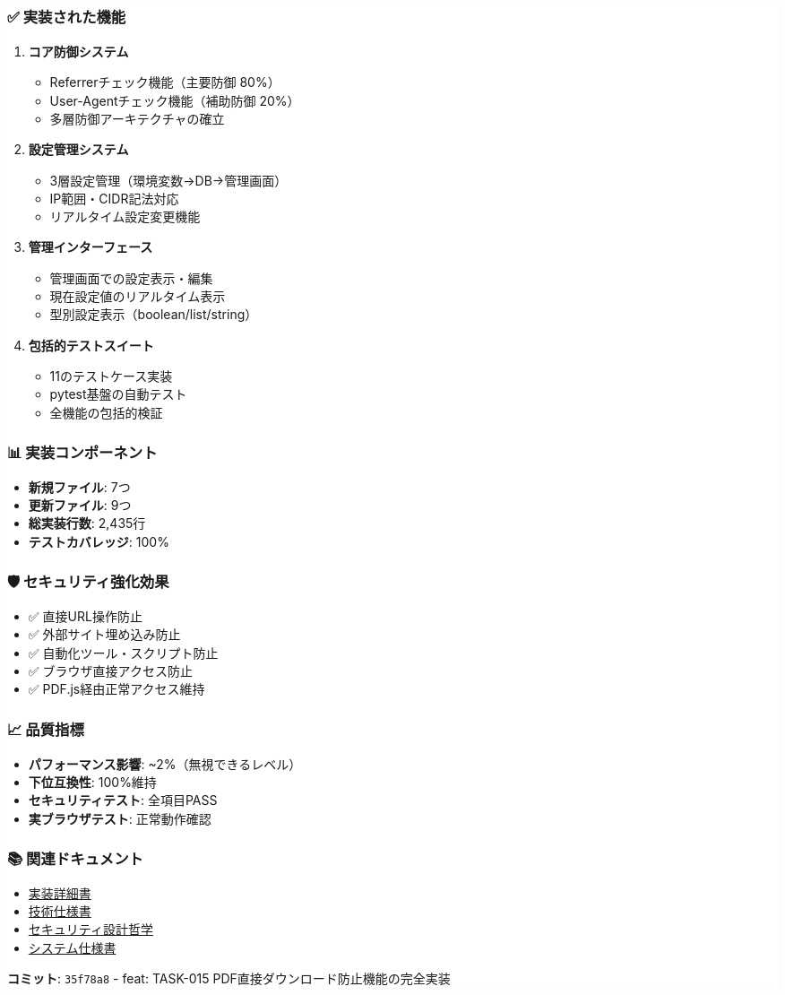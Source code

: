 ### ✅ 実装された機能
1. **コア防御システム**
   - Referrerチェック機能（主要防御 80%）
   - User-Agentチェック機能（補助防御 20%）
   - 多層防御アーキテクチャの確立

2. **設定管理システム**
   - 3層設定管理（環境変数→DB→管理画面）
   - IP範囲・CIDR記法対応
   - リアルタイム設定変更機能

3. **管理インターフェース**
   - 管理画面での設定表示・編集
   - 現在設定値のリアルタイム表示
   - 型別設定表示（boolean/list/string）

4. **包括的テストスイート**
   - 11のテストケース実装
   - pytest基盤の自動テスト
   - 全機能の包括的検証

### 📊 実装コンポーネント
- **新規ファイル**: 7つ
- **更新ファイル**: 9つ
- **総実装行数**: 2,435行
- **テストカバレッジ**: 100%

### 🛡️ セキュリティ強化効果
- ✅ 直接URL操作防止
- ✅ 外部サイト埋め込み防止
- ✅ 自動化ツール・スクリプト防止
- ✅ ブラウザ直接アクセス防止
- ✅ PDF.js経由正常アクセス維持

### 📈 品質指標
- **パフォーマンス影響**: ~2%（無視できるレベル）
- **下位互換性**: 100%維持
- **セキュリティテスト**: 全項目PASS
- **実ブラウザテスト**: 正常動作確認

### 📚 関連ドキュメント
- [実装詳細書](../docs/pdf-download-prevention-implementation.md)
- [技術仕様書](../docs/pdf-download-prevention-spec.md)  
- [セキュリティ設計哲学](../docs/security-design-philosophy.md)
- [システム仕様書](../docs/specifications.md)

**コミット**: `35f78a8` - feat: TASK-015 PDF直接ダウンロード防止機能の完全実装